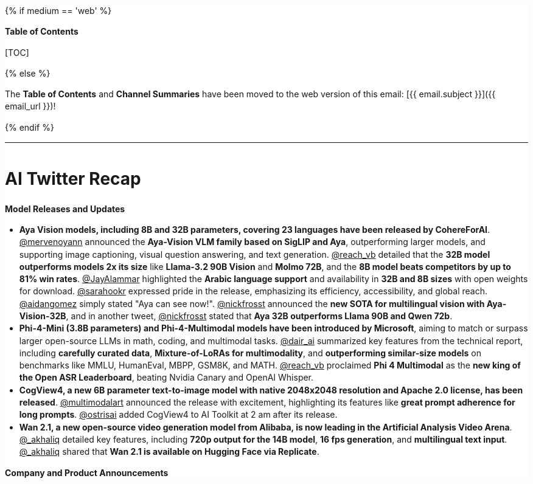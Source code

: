 {% if medium == 'web' %}


**Table of Contents**

[TOC] 

{% else %}

The **Table of Contents** and **Channel Summaries** have been moved to the web version of this email: [{{ email.subject }}]({{ email_url }})!

{% endif %}


---

# AI Twitter Recap

**Model Releases and Updates**

- **Aya Vision models, including 8B and 32B parameters, covering 23 languages have been released by CohereForAI**. [@mervenoyann](https://twitter.com/mervenoyann/status/1896924022438588768) announced the **Aya-Vision VLM family based on SigLIP and Aya**, outperforming larger models, and supporting image captioning, visual question answering, and text generation. [@reach_vb](https://twitter.com/reach_vb/status/1896924646412370373) detailed that the **32B model outperforms models 2x its size** like **Llama-3.2 90B Vision** and **Molmo 72B**, and the **8B model beats competitors by up to 81% win rates**.  [@JayAlammar](https://twitter.com/JayAlammar/status/1896966755395756268) highlighted the **Arabic language support** and availability in **32B and 8B sizes** with open weights for download. [@sarahookr](https://twitter.com/sarahookr/status/1896953483913498722) expressed pride in the release, emphasizing its efficiency, accessibility, and global reach.  [@aidangomez](https://twitter.com/aidangomez/status/1896946200135495708) simply stated "Aya can see now!".  [@nickfrosst](https://twitter.com/nickfrosst/status/1896948730622075051) announced the **new SOTA for multilingual vision with Aya-Vision-32B**, and in another tweet, [@nickfrosst](https://twitter.com/nickfrosst/status/1896935581386682827) stated that **Aya 32B outperforms Llama 90B and Qwen 72b**.
- **Phi-4-Mini (3.8B parameters) and Phi-4-Multimodal models have been introduced by Microsoft**, aiming to match or surpass larger open-source LLMs in math, coding, and multimodal tasks. [@dair_ai](https://twitter.com/dair_ai/status/1896930134583918860) summarized key features from the technical report, including **carefully curated data**, **Mixture-of-LoRAs for multimodality**, and **outperforming similar-size models** on benchmarks like MMLU, HumanEval, MBPP, GSM8K, and MATH. [@reach_vb](https://twitter.com/reach_vb/status/1897014754943910266) proclaimed **Phi 4 Multimodal** as the **new king of the Open ASR Leaderboard**, beating Nvidia Canary and OpenAI Whisper.
- **CogView4, a new 6B parameter text-to-image model with native 2048x2048 resolution and Apache 2.0 license, has been released**. [@multimodalart](https://twitter.com/multimodalart/status/1896844887733174371) announced the release with excitement, highlighting its features like **great prompt adherence for long prompts**. [@ostrisai](https://twitter.com/ostrisai/status/1896845726539513930) added CogView4 to AI Toolkit at 2 am after its release.
- **Wan 2.1, a new open-source video generation model from Alibaba, is now leading in the Artificial Analysis Video Arena**. [@_akhaliq](https://twitter.com/_akhaliq/status/1896973618275606719) detailed key features, including **720p output for the 14B model**, **16 fps generation**, and **multilingual text input**. [@_akhaliq](https://twitter.com/_akhaliq/status/1896994597185970628) shared that **Wan 2.1 is available on Hugging Face via Replicate**.

**Company and Product Announcements**
